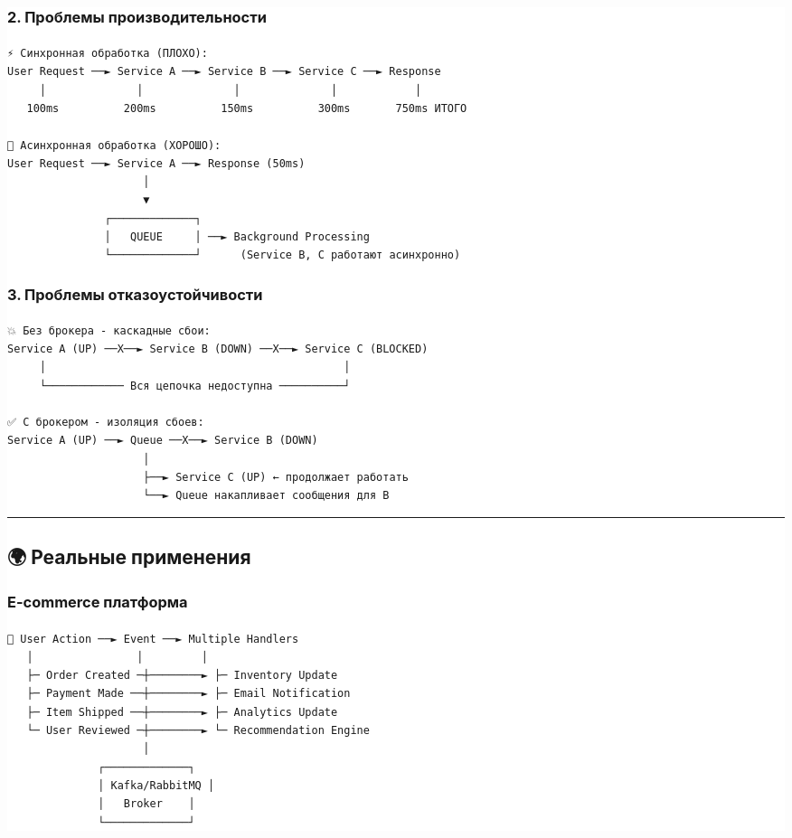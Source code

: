```
```

### **2. Проблемы производительности**
```
⚡ Синхронная обработка (ПЛОХО):
User Request ──► Service A ──► Service B ──► Service C ──► Response
     │              │              │              │            │
   100ms          200ms          150ms          300ms       750ms ИТОГО

🚀 Асинхронная обработка (ХОРОШО):
User Request ──► Service A ──► Response (50ms)
                     │
                     ▼
               ┌─────────────┐
               │   QUEUE     │ ──► Background Processing
               └─────────────┘      (Service B, C работают асинхронно)
```

### **3. Проблемы отказоустойчивости**
```
💥 Без брокера - каскадные сбои:
Service A (UP) ──X──► Service B (DOWN) ──X──► Service C (BLOCKED)
     │                                              │
     └──────────── Вся цепочка недоступна ──────────┘

✅ С брокером - изоляция сбоев:
Service A (UP) ──► Queue ──X──► Service B (DOWN)
                     │
                     ├──► Service C (UP) ← продолжает работать
                     └──► Queue накапливает сообщения для B
```

---

## 🌍 Реальные применения

### **E-commerce платформа**
```
📱 User Action ──► Event ──► Multiple Handlers
   │                │         │
   ├─ Order Created ─┼────────► ├─ Inventory Update
   ├─ Payment Made ──┼────────► ├─ Email Notification  
   ├─ Item Shipped ──┼────────► ├─ Analytics Update
   └─ User Reviewed ─┼────────► └─ Recommendation Engine
                     │
              ┌─────────────┐
              │ Kafka/RabbitMQ │
              │   Broker    │
              └─────────────┘
```
